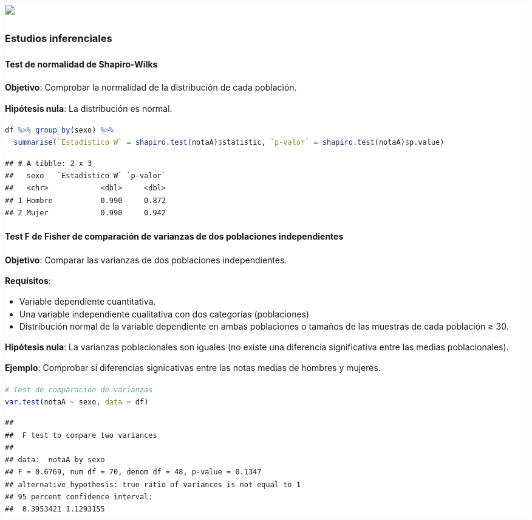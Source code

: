 ![](img/quantiative-vs-qualitative-violín-plot-1.svg)

### Estudios inferenciales

#### Test de normalidad de Shapiro-Wilks

**Objetivo**: Comprobar la normalidad de la distribución de cada
población.

**Hipótesis nula**: La distribución es normal.

``` r
df %>% group_by(sexo) %>% 
  summarise(`Estadístico W` = shapiro.test(notaA)$statistic, `p-valor` = shapiro.test(notaA)$p.value)
```

    ## # A tibble: 2 x 3
    ##   sexo   `Estadístico W` `p-valor`
    ##   <chr>            <dbl>     <dbl>
    ## 1 Hombre           0.990     0.872
    ## 2 Mujer            0.990     0.942

#### Test F de Fisher de comparación de varianzas de dos poblaciones independientes

**Objetivo**: Comparar las varianzas de dos poblaciones independientes.

**Requisitos**:

-   Variable dependiente cuantitativa.
-   Una variable independiente cualitativa con dos categorías
    (poblaciones)
-   Distribución normal de la variable dependiente en ambas poblaciones
    o tamaños de las muestras de cada población ≥ 30.

**Hipótesis nula**: La varianzas poblacionales son iguales (no existe
una diferencia significativa entre las medias poblacionales).

**Ejemplo**: Comprobar si diferencias signicativas entre las notas
medias de hombres y mujeres.

``` r
# Test de comparación de varianzas
var.test(notaA ~ sexo, data = df)
```

    ## 
    ##  F test to compare two variances
    ## 
    ## data:  notaA by sexo
    ## F = 0.6769, num df = 70, denom df = 48, p-value = 0.1347
    ## alternative hypothesis: true ratio of variances is not equal to 1
    ## 95 percent confidence interval:
    ##  0.3953421 1.1293155